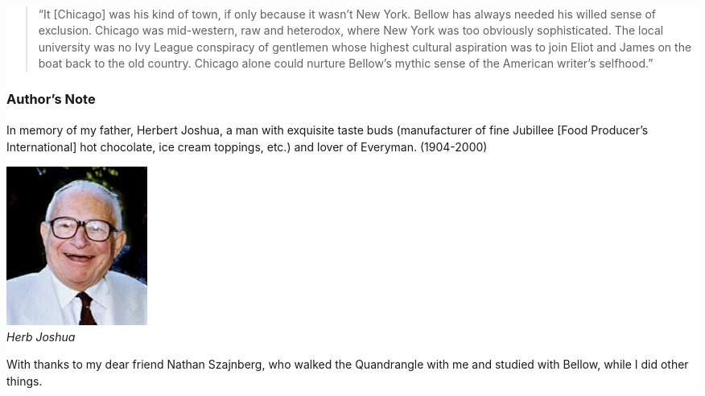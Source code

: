 > “It \[Chicago\] was his kind of town, if only because it wasn’t New York. Bellow has always needed his willed sense of exclusion. Chicago was mid-western, raw and heterodox, where New York was too obviously sophisticated. The local university was no Ivy League conspiracy of gentlemen whose highest cultural aspiration was to join Eliot and James on the boat back to the old country. Chicago alone could nurture Bellow’s mythic sense of the American writer’s selfhood.”

### Author’s Note

In memory of my father, Herbert Joshua, a man with exquisite taste buds (manufacturer of fine Jubillee \[Food Producer’s International\] hot chocolate, ice cream toppings, etc.) and lover of Everyman. (1904-2000)

![Herb Joshua](herbjoshua.jpg)  
*Herb Joshua*

With thanks to my dear friend Nathan Szajnberg, who walked the Quandrangle with me and studied with Bellow, while I did other things.
